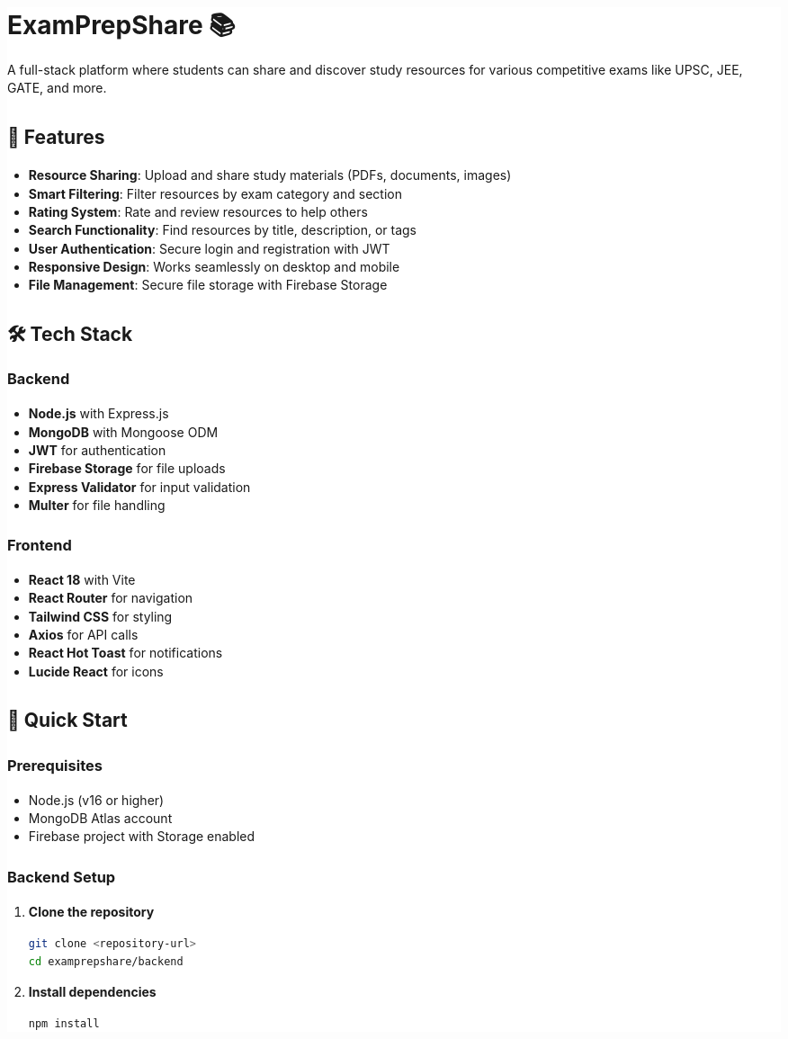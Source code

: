 # ExamPrepShare 📚

A full-stack platform where students can share and discover study resources for various competitive exams like UPSC, JEE, GATE, and more.

## 🌟 Features

- **Resource Sharing**: Upload and share study materials (PDFs, documents, images)
- **Smart Filtering**: Filter resources by exam category and section
- **Rating System**: Rate and review resources to help others
- **Search Functionality**: Find resources by title, description, or tags
- **User Authentication**: Secure login and registration with JWT
- **Responsive Design**: Works seamlessly on desktop and mobile
- **File Management**: Secure file storage with Firebase Storage

## 🛠️ Tech Stack

### Backend
- **Node.js** with Express.js
- **MongoDB** with Mongoose ODM
- **JWT** for authentication
- **Firebase Storage** for file uploads
- **Express Validator** for input validation
- **Multer** for file handling

### Frontend
- **React 18** with Vite
- **React Router** for navigation
- **Tailwind CSS** for styling
- **Axios** for API calls
- **React Hot Toast** for notifications
- **Lucide React** for icons

## 🚀 Quick Start

### Prerequisites
- Node.js (v16 or higher)
- MongoDB Atlas account
- Firebase project with Storage enabled

### Backend Setup

1. **Clone the repository**
   ```bash
   git clone <repository-url>
   cd examprepshare/backend
   ```

2. **Install dependencies**
   ```bash
   npm install
   ```
